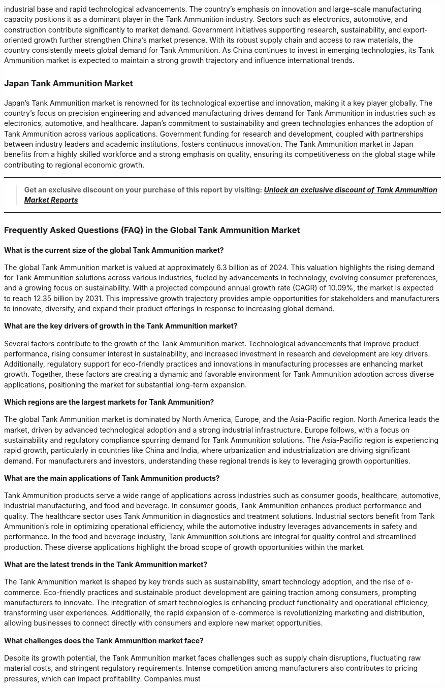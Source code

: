 industrial base and rapid technological advancements. The country&rsquo;s emphasis on innovation and large-scale manufacturing capacity positions it as a dominant player in the Tank Ammunition industry. Sectors such as electronics, automotive, and construction contribute significantly to market demand. Government initiatives supporting research, sustainability, and export-oriented growth further strengthen China&rsquo;s market presence. With its robust supply chain and access to raw materials, the country consistently meets global demand for Tank Ammunition. As China continues to invest in emerging technologies, its Tank Ammunition market is expected to maintain a strong growth trajectory and influence international trends.</p><h3>Japan Tank Ammunition Market</h3><p>Japan&rsquo;s Tank Ammunition market is renowned for its technological expertise and innovation, making it a key player globally. The country&rsquo;s focus on precision engineering and advanced manufacturing drives demand for Tank Ammunition in industries such as electronics, automotive, and healthcare. Japan&rsquo;s commitment to sustainability and green technologies enhances the adoption of Tank Ammunition across various applications. Government funding for research and development, coupled with partnerships between industry leaders and academic institutions, fosters continuous innovation. The Tank Ammunition market in Japan benefits from a highly skilled workforce and a strong emphasis on quality, ensuring its competitiveness on the global stage while contributing to regional economic growth.</p><hr /><blockquote><p><strong>Get an exclusive discount on your purchase of this report by visiting: <em><a href="://marketresearchpulse.com/ask-for-discount/9043?utm_source=Github&amp;utm_medium=020">Unlock an exclusive discount of Tank Ammunition Market Reports</a></em>&nbsp;</strong></p></blockquote><hr /><h3>Frequently Asked Questions (FAQ) in the Global Tank Ammunition Market</h3><p><strong>What is the current size of the global Tank Ammunition market?</strong></p><p>The global Tank Ammunition market is valued at approximately 6.3 billion as of 2024. This valuation highlights the rising demand for Tank Ammunition solutions across various industries, fueled by advancements in technology, evolving consumer preferences, and a growing focus on sustainability. With a projected compound annual growth rate (CAGR) of 10.09%, the market is expected to reach 12.35 billion by 2031. This impressive growth trajectory provides ample opportunities for stakeholders and manufacturers to innovate, diversify, and expand their product offerings in response to increasing global demand.</p><p><strong>What are the key drivers of growth in the Tank Ammunition market?</strong></p><p>Several factors contribute to the growth of the Tank Ammunition market. Technological advancements that improve product performance, rising consumer interest in sustainability, and increased investment in research and development are key drivers. Additionally, regulatory support for eco-friendly practices and innovations in manufacturing processes are enhancing market growth. Together, these factors are creating a dynamic and favorable environment for Tank Ammunition adoption across diverse applications, positioning the market for substantial long-term expansion.</p><p><strong>Which regions are the largest markets for Tank Ammunition?</strong></p><p>The global Tank Ammunition market is dominated by North America, Europe, and the Asia-Pacific region. North America leads the market, driven by advanced technological adoption and a strong industrial infrastructure. Europe follows, with a focus on sustainability and regulatory compliance spurring demand for Tank Ammunition solutions. The Asia-Pacific region is experiencing rapid growth, particularly in countries like China and India, where urbanization and industrialization are driving significant demand. For manufacturers and investors, understanding these regional trends is key to leveraging growth opportunities.</p><p><strong>What are the main applications of Tank Ammunition products?</strong></p><p>Tank Ammunition products serve a wide range of applications across industries such as consumer goods, healthcare, automotive, industrial manufacturing, and food and beverage. In consumer goods, Tank Ammunition enhances product performance and quality. The healthcare sector uses Tank Ammunition in diagnostics and treatment solutions. Industrial sectors benefit from Tank Ammunition&rsquo;s role in optimizing operational efficiency, while the automotive industry leverages advancements in safety and performance. In the food and beverage industry, Tank Ammunition solutions are integral for quality control and streamlined production. These diverse applications highlight the broad scope of growth opportunities within the market.</p><p><strong>What are the latest trends in the Tank Ammunition market?</strong></p><p>The Tank Ammunition market is shaped by key trends such as sustainability, smart technology adoption, and the rise of e-commerce. Eco-friendly practices and sustainable product development are gaining traction among consumers, prompting manufacturers to innovate. The integration of smart technologies is enhancing product functionality and operational efficiency, transforming user experiences. Additionally, the rapid expansion of e-commerce is revolutionizing marketing and distribution, allowing businesses to connect directly with consumers and explore new market opportunities.</p><p><strong>What challenges does the Tank Ammunition market face?</strong></p><p>Despite its growth potential, the Tank Ammunition market faces challenges such as supply chain disruptions, fluctuating raw material costs, and stringent regulatory requirements. Intense competition among manufacturers also contributes to pricing pressures, which can impact profitability. Companies must
